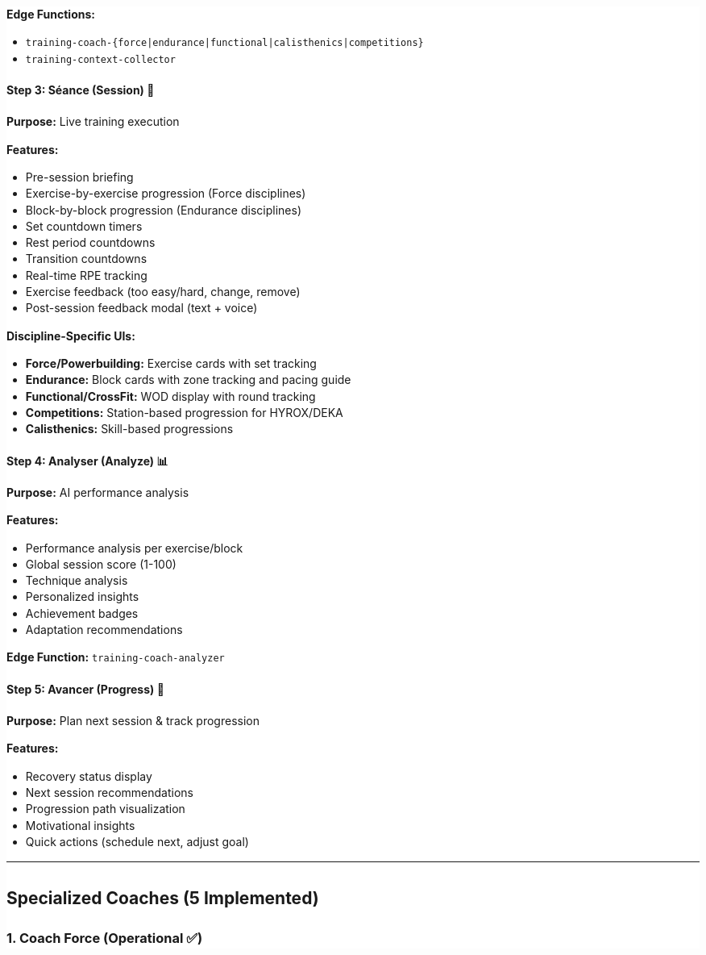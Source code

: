 **Edge Functions:**
- `training-coach-{force|endurance|functional|calisthenics|competitions}`
- `training-context-collector`

#### Step 3: Séance (Session) 💪
**Purpose:** Live training execution

**Features:**
- Pre-session briefing
- Exercise-by-exercise progression (Force disciplines)
- Block-by-block progression (Endurance disciplines)
- Set countdown timers
- Rest period countdowns
- Transition countdowns
- Real-time RPE tracking
- Exercise feedback (too easy/hard, change, remove)
- Post-session feedback modal (text + voice)

**Discipline-Specific UIs:**
- **Force/Powerbuilding:** Exercise cards with set tracking
- **Endurance:** Block cards with zone tracking and pacing guide
- **Functional/CrossFit:** WOD display with round tracking
- **Competitions:** Station-based progression for HYROX/DEKA
- **Calisthenics:** Skill-based progressions

#### Step 4: Analyser (Analyze) 📊
**Purpose:** AI performance analysis

**Features:**
- Performance analysis per exercise/block
- Global session score (1-100)
- Technique analysis
- Personalized insights
- Achievement badges
- Adaptation recommendations

**Edge Function:** `training-coach-analyzer`

#### Step 5: Avancer (Progress) 🚀
**Purpose:** Plan next session & track progression

**Features:**
- Recovery status display
- Next session recommendations
- Progression path visualization
- Motivational insights
- Quick actions (schedule next, adjust goal)

---

## Specialized Coaches (5 Implemented)

### 1. Coach Force (Operational ✅)
